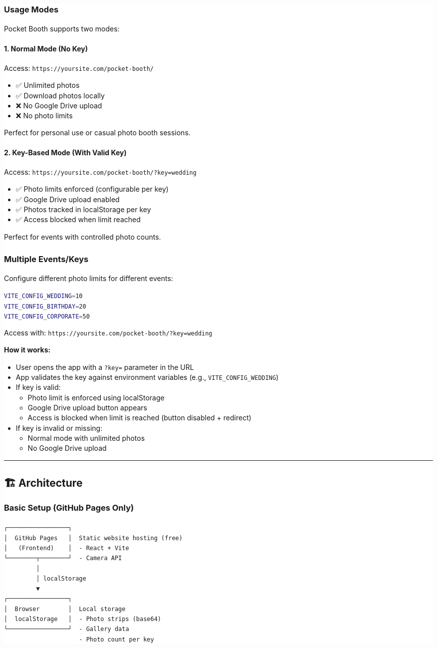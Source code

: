 ### Usage Modes

Pocket Booth supports two modes:

#### 1. **Normal Mode (No Key)**
Access: `https://yoursite.com/pocket-booth/`

- ✅ Unlimited photos
- ✅ Download photos locally
- ❌ No Google Drive upload
- ❌ No photo limits

Perfect for personal use or casual photo booth sessions.

#### 2. **Key-Based Mode (With Valid Key)**
Access: `https://yoursite.com/pocket-booth/?key=wedding`

- ✅ Photo limits enforced (configurable per key)
- ✅ Google Drive upload enabled
- ✅ Photos tracked in localStorage per key
- ✅ Access blocked when limit reached

Perfect for events with controlled photo counts.

### Multiple Events/Keys

Configure different photo limits for different events:

```bash
VITE_CONFIG_WEDDING=10
VITE_CONFIG_BIRTHDAY=20
VITE_CONFIG_CORPORATE=50
```

Access with: `https://yoursite.com/pocket-booth/?key=wedding`

**How it works:**
- User opens the app with a `?key=` parameter in the URL
- App validates the key against environment variables (e.g., `VITE_CONFIG_WEDDING`)
- If key is valid:
  - Photo limit is enforced using localStorage
  - Google Drive upload button appears
  - Access is blocked when limit is reached (button disabled + redirect)
- If key is invalid or missing:
  - Normal mode with unlimited photos
  - No Google Drive upload

---

## 🏗️ Architecture

### Basic Setup (GitHub Pages Only)
```
┌─────────────────┐
│  GitHub Pages   │  Static website hosting (free)
│   (Frontend)    │  - React + Vite
└────────┬────────┘  - Camera API
         │
         │ localStorage
         ▼
┌─────────────────┐
│  Browser        │  Local storage
│  localStorage   │  - Photo strips (base64)
└─────────────────┘  - Gallery data
                     - Photo count per key
```
